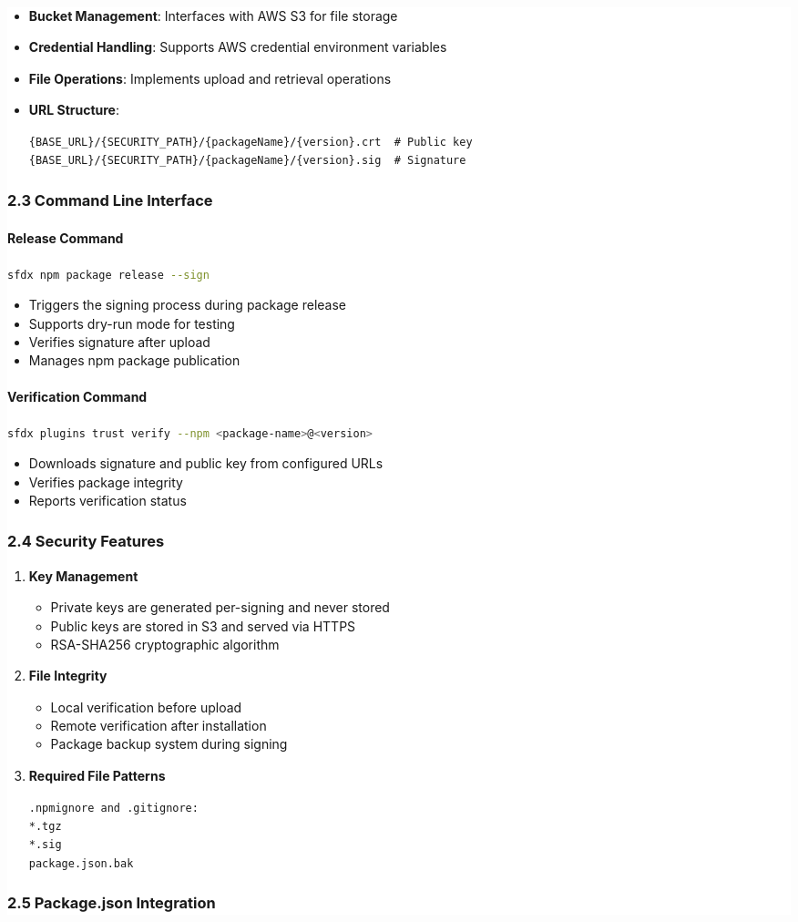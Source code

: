 - **Bucket Management**: Interfaces with AWS S3 for file storage
- **Credential Handling**: Supports AWS credential environment variables
- **File Operations**: Implements upload and retrieval operations
- **URL Structure**:

  ```plaintext
  {BASE_URL}/{SECURITY_PATH}/{packageName}/{version}.crt  # Public key
  {BASE_URL}/{SECURITY_PATH}/{packageName}/{version}.sig  # Signature
  ```

### 2.3 Command Line Interface

#### Release Command

```bash
sfdx npm package release --sign
```

- Triggers the signing process during package release
- Supports dry-run mode for testing
- Verifies signature after upload
- Manages npm package publication

#### Verification Command

```bash
sfdx plugins trust verify --npm <package-name>@<version>
```

- Downloads signature and public key from configured URLs
- Verifies package integrity
- Reports verification status

### 2.4 Security Features

1. **Key Management**

   - Private keys are generated per-signing and never stored
   - Public keys are stored in S3 and served via HTTPS
   - RSA-SHA256 cryptographic algorithm

2. **File Integrity**

   - Local verification before upload
   - Remote verification after installation
   - Package backup system during signing

3. **Required File Patterns**

   ```plaintext
   .npmignore and .gitignore:
   *.tgz
   *.sig
   package.json.bak
   ```

### 2.5 Package.json Integration
